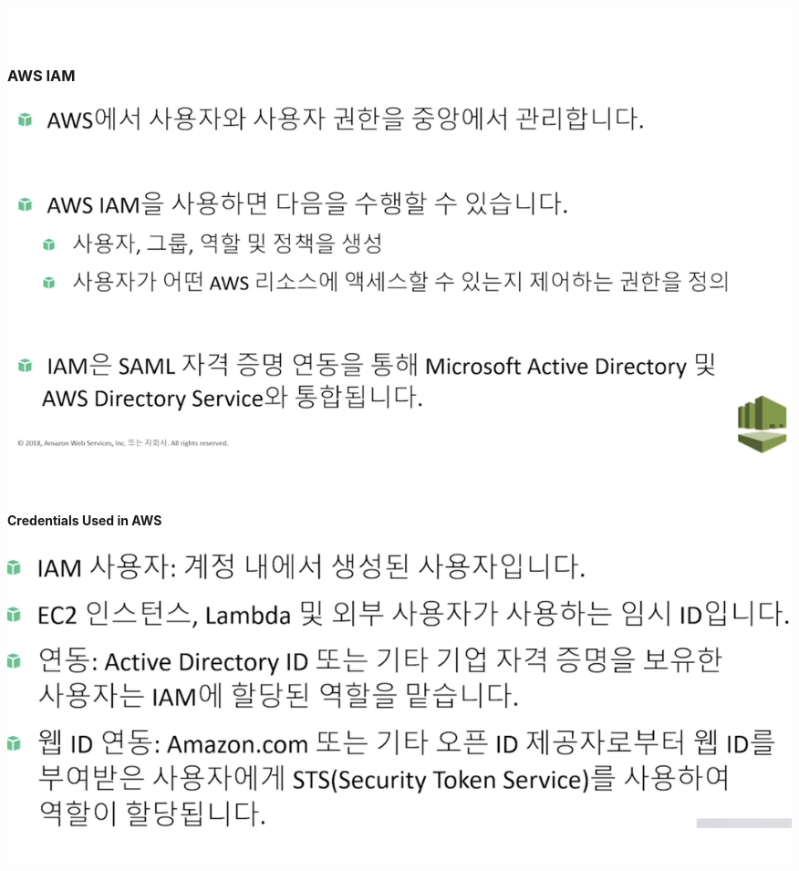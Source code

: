 <br><br>

### AWS IAM

![image-20200309152454364](../../../kor/images/image-20200309152454364.png)

<br>

#### Credentials Used in AWS

![image-20200309152540848](../../../kor/images/image-20200309152540848.png)

<br>
